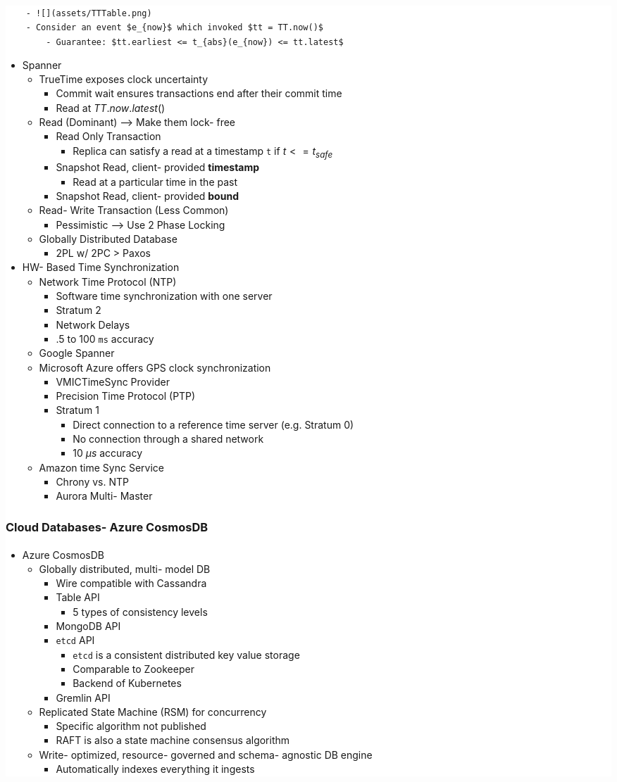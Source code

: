 		- ![](assets/TTTable.png)
		- Consider an event $e_{now}$ which invoked $tt = TT.now()$
			- Guarantee: $tt.earliest <= t_{abs}(e_{now}) <= tt.latest$
- Spanner
	- TrueTime exposes clock uncertainty
		- Commit wait ensures transactions end after their commit time
		- Read at $TT.now.latest()$
	- Read (Dominant) --> Make them lock- free
		- Read Only Transaction
			- Replica can satisfy a read at a timestamp `t` if $t <= t_{safe}$
		- Snapshot Read, client- provided **timestamp**
			- Read at a particular time in the past
		- Snapshot Read, client- provided **bound**
	- Read- Write Transaction (Less Common)
		- Pessimistic --> Use 2 Phase Locking
	- Globally Distributed Database
		- 2PL w/ 2PC > Paxos
- HW- Based Time Synchronization
	- Network Time Protocol (NTP)
		- Software time synchronization with one server
		- Stratum 2
		- Network Delays
		- .5 to 100 `ms` accuracy
	- Google Spanner
	- Microsoft Azure offers GPS clock synchronization
		- VMICTimeSync Provider
		- Precision Time Protocol (PTP)
		- Stratum 1
			- Direct connection to a reference time server (e.g. Stratum 0)
			- No connection through a shared network
			- 10 $\mu s$ accuracy
	- Amazon time Sync Service
		- Chrony vs. NTP
		- Aurora Multi- Master

### Cloud Databases- Azure CosmosDB

- Azure CosmosDB
	- Globally distributed, multi- model DB
		- Wire compatible with Cassandra
		- Table API
			- 5 types of consistency levels
		- MongoDB API
		- `etcd` API
			- `etcd` is a consistent distributed key value storage
			- Comparable to Zookeeper
			- Backend of Kubernetes
		- Gremlin API
	- Replicated State Machine (RSM) for concurrency
		- Specific algorithm not published
		- RAFT is also a state machine consensus algorithm
	- Write- optimized, resource- governed and schema- agnostic DB engine
		- Automatically indexes everything it ingests